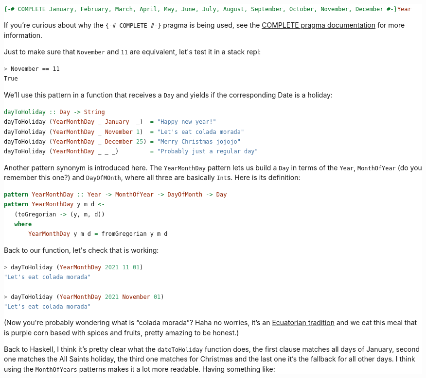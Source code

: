 ```haskell
{-# COMPLETE January, February, March, April, May, June, July, August, September, October, November, December #-}Year
```

If you’re curious about why the `{-# COMPLETE #-}` pragma is being
used, see the [COMPLETE pragma documentation][complete-pragma] for more
information.

Just to make sure that `November` and `11` are equivalent, let's test it
in a stack repl:

```bash
> November == 11
True
```

We’ll use this pattern in a function that receives a `Day` and yields if the
corresponding Date is a holiday:

```haskell
dayToHoliday :: Day -> String
dayToHoliday (YearMonthDay _ January  _)  = "Happy new year!"
dayToHoliday (YearMonthDay _ November 1)  = "Let's eat colada morada"
dayToHoliday (YearMonthDay _ December 25) = "Merry Christmas jojojo"
dayToHoliday (YearMonthDay _ _ _)         = "Probably just a regular day"
```

Another pattern synonym is introduced here. The `YearMonthDay` pattern lets us
build a `Day` in terms of the `Year`, `MonthOfYear` (do you remember this one?)
and `DayOfMOnth`, where all three are basically `Int`s. Here is its definition:

```haskell
pattern YearMonthDay :: Year -> MonthOfYear -> DayOfMonth -> Day
pattern YearMonthDay y m d <-
   (toGregorian -> (y, m, d))
   where
       YearMonthDay y m d = fromGregorian y m d
```

Back to our function, let's check that is working:

```haskell
> dayToHoliday (YearMonthDay 2021 11 01)
"Let's eat colada morada"

> dayToHoliday (YearMonthDay 2021 November 01)
"Let's eat colada morada"
```

(Now you're probably wondering what is “colada morada”? Haha no worries,
it’s an [Ecuatorian tradition][colada-morada] and we eat this meal that
is purple corn based with spices and fruits, pretty amazing to be honest.)

Back to Haskell, I think it’s pretty clear what the `dateToHoliday`
function does, the first clause matches all days of January, second
one matches the All Saints holiday, the third one matches for Christmas
and the last one it’s the fallback for all other days. I think using
the `MonthOfYears` patterns makes it a lot more readable. Having something
like:


[time-hackage]: https://hackage.haskell.org/package/time
[issue]: https://github.com/haskell/time/issues/179
[month-pattern]: https://github.com/haskell/time/blob/0b08a17c95ab2b7ad0a667b1dd816d55fa6b4e20/lib/Data/Time/Calendar/Types.hs#L26
[complete-pragma]: https://gitlab.haskell.org/ghc/ghc/-/wikis/pattern-synonyms/complete-sigs
[PR-1]: https://github.com/haskell/time/pull/180/files
[PR-2]: https://github.com/haskell/time/pull/182
[maintainer-PR]: https://github.com/haskell/time/commit/0f96de3ea411df8470da37c25be3717bfcd6f098
[property-testing]: https://hackage.haskell.org/package/QuickCheck
[issue-weeks]: https://github.com/haskell/time/issues/183
[colada-morada]: https://en.wikipedia.org/wiki/Colada_morada
[ghc-patterns]: https://ghc.gitlab.haskell.org/ghc/doc/users_guide/exts/pattern_synonyms.html